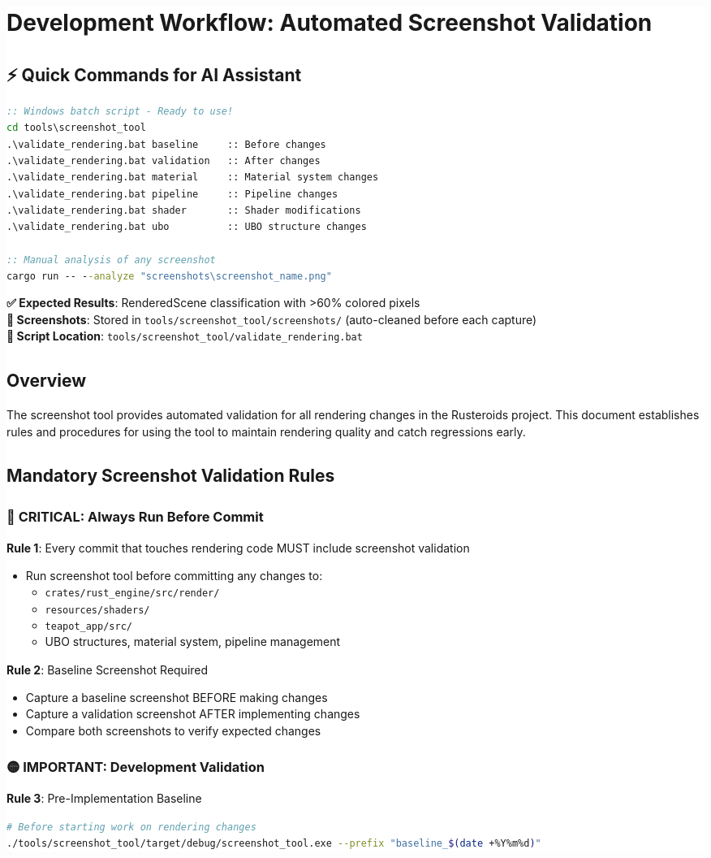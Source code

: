 # Development Workflow: Automated Screenshot Validation

## ⚡ Quick Commands for AI Assistant

```cmd
:: Windows batch script - Ready to use!
cd tools\screenshot_tool
.\validate_rendering.bat baseline     :: Before changes
.\validate_rendering.bat validation   :: After changes  
.\validate_rendering.bat material     :: Material system changes
.\validate_rendering.bat pipeline     :: Pipeline changes
.\validate_rendering.bat shader       :: Shader modifications
.\validate_rendering.bat ubo          :: UBO structure changes

:: Manual analysis of any screenshot
cargo run -- --analyze "screenshots\screenshot_name.png"
```

**✅ Expected Results**: RenderedScene classification with >60% colored pixels  
**📁 Screenshots**: Stored in `tools/screenshot_tool/screenshots/` (auto-cleaned before each capture)  
**📄 Script Location**: `tools/screenshot_tool/validate_rendering.bat`

## Overview

The screenshot tool provides automated validation for all rendering changes in the Rusteroids project. This document establishes rules and procedures for using the tool to maintain rendering quality and catch regressions early.

## Mandatory Screenshot Validation Rules

### 🔴 **CRITICAL: Always Run Before Commit**

**Rule 1**: Every commit that touches rendering code MUST include screenshot validation
- Run screenshot tool before committing any changes to:
  - `crates/rust_engine/src/render/`
  - `resources/shaders/`
  - `teapot_app/src/`
  - UBO structures, material system, pipeline management

**Rule 2**: Baseline Screenshot Required
- Capture a baseline screenshot BEFORE making changes
- Capture a validation screenshot AFTER implementing changes
- Compare both screenshots to verify expected changes

### 🟡 **IMPORTANT: Development Validation**

**Rule 3**: Pre-Implementation Baseline
```bash
# Before starting work on rendering changes
./tools/screenshot_tool/target/debug/screenshot_tool.exe --prefix "baseline_$(date +%Y%m%d)"
```
